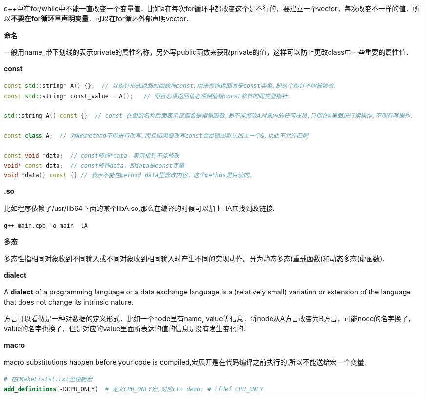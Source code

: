 c++中在for/while中不能一直改变一个变量值．比如a在每次for循环中都改变这个是不行的，要建立一个vector，每次改变不一样的值．所以**不要在for循环里声明变量**．可以在for循环外部声明vector．



**命名**

一般用name_带下划线的表示private的属性名称，另外写public函数来获取private的值，这样可以防止更改class中一些重要的属性值．



**const**

```c++
const std::string* A() {};  // 以指针形式返回的函数加const,用来修饰返回值是const类型,即这个指针不能被修改.
const std::string* const_value = A();   // 而且必须返回值必须赋值给const修饰的同类型指针.

std::string A() const {}  // const 在函数名称后面表示该函数是常量函数,即不能修改A对象内的任何成员,只能在A里面进行读操作,不能有写操作.

const class A;  // 对A的method不能进行改写,而且如果要改写const会给输出默认加上一个&,以此不允许匹配

const void *data;  // const修饰*data，表示指针不能修改
void* const data;  // const修饰data，即data是const变量
void *data() const {} // 表示不能在method data里修改内容，这个methos是只读的。
```



**.so**

比如程序依赖了/usr/lib64下面的某个libA.so,那么在编译的时候可以加上-lA来找到改链接.

```shell
g++ main.cpp -o main -lA
```



**多态**

多态性指相同对象收到不同输入或不同对象收到相同输入时产生不同的实现动作。分为静态多态(重载函数)和动态多态(虚函数).



**dialect**

A **dialect** of a programming language or a [data exchange language](https://link.zhihu.com/?target=https%3A//en.wikipedia.org/wiki/Data_exchange_language) is a (relatively small) variation or extension of the language that does not change its intrinsic nature.

方言可以看做是一种对数据的定义形式．比如一个node里有name, value等信息．将node从A方言改变为B方言，可能node的名字换了，value的名字也换了，但是对应的value里面所表达的值的信息是没有发生变化的．

**macro**

macro substitutions happen before your code is compiled,宏展开是在代码编译之前执行的,所以不能送给宏一个变量.

```cmake
# 在CMakeListst.txt里使能宏
add_definitions(-DCPU_ONLY)  # 定义CPU_ONLY宏,对应c++ demo: # ifdef CPU_ONLY 
```



